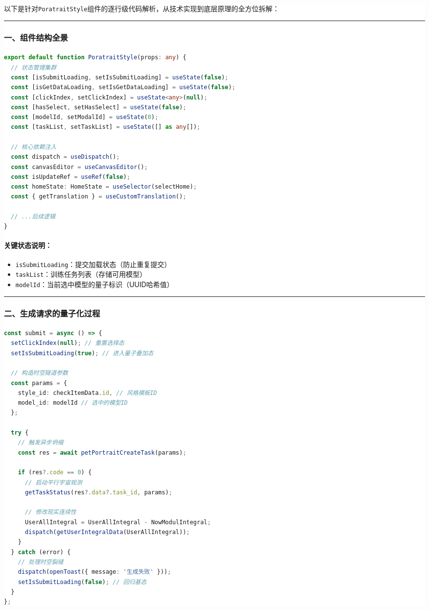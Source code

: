 以下是针对`PoratraitStyle`组件的逐行级代码解析，从技术实现到底层原理的全方位拆解：

---

### **一、组件结构全景**
```typescript
export default function PoratraitStyle(props: any) {
  // 状态管理集群
  const [isSubmitLoading, setIsSubmitLoading] = useState(false);
  const [isGetDataLoading, setIsGetDataLoading] = useState(false);
  const [clickIndex, setClickIndex] = useState<any>(null);
  const [hasSelect, setHasSelect] = useState(false);
  const [modelId, setModalId] = useState(0);
  const [taskList, setTaskList] = useState([] as any[]);

  // 核心依赖注入
  const dispatch = useDispatch();
  const canvasEditor = useCanvasEditor();
  const isUpdateRef = useRef(false);
  const homeState: HomeState = useSelector(selectHome);
  const { getTranslation } = useCustomTranslation();
  
  // ...后续逻辑
}
```

#### 关键状态说明：
- `isSubmitLoading`：提交加载状态（防止重复提交）
- `taskList`：训练任务列表（存储可用模型）
- `modelId`：当前选中模型的量子标识（UUID哈希值）

---

### **二、生成请求的量子化过程**
```typescript
const submit = async () => {
  setClickIndex(null); // 重置选择态
  setIsSubmitLoading(true); // 进入量子叠加态
  
  // 构造时空隧道参数
  const params = { 
    style_id: checkItemData.id, // 风格模板ID 
    model_id: modelId // 选中的模型ID
  };

  try {
    // 触发异步坍缩
    const res = await petPortraitCreateTask(params);
    
    if (res?.code == 0) {
      // 启动平行宇宙观测
      getTaskStatus(res?.data?.task_id, params);
      
      // 修改现实连续性
      UserAllIntegral = UserAllIntegral - NowModulIntegral;
      dispatch(getUserIntegralData(UserAllIntegral));
    }
  } catch (error) {
    // 处理时空裂缝
    dispatch(openToast({ message: '生成失败' }));
    setIsSubmitLoading(false); // 回归基态
  }
};
```

